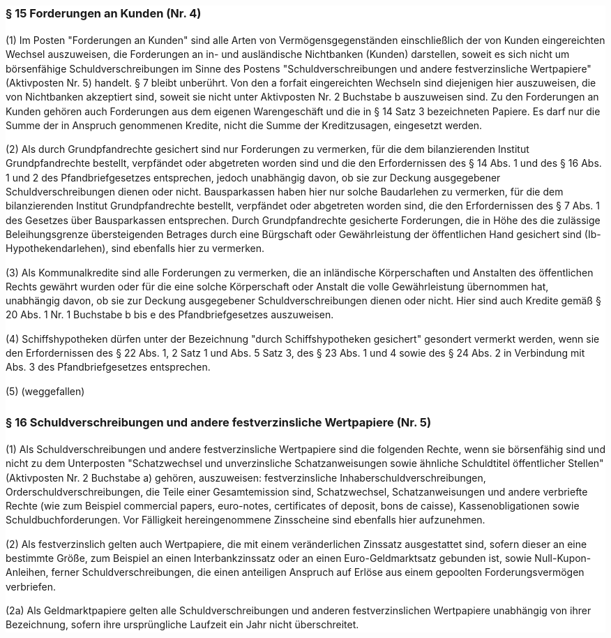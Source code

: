 ### § 15 Forderungen an Kunden (Nr. 4)

(1) Im Posten "Forderungen an Kunden" sind alle Arten von Vermögensgegenständen einschließlich der von Kunden eingereichten Wechsel auszuweisen, die Forderungen an in- und ausländische Nichtbanken (Kunden) darstellen, soweit es sich nicht um börsenfähige Schuldverschreibungen im Sinne des Postens "Schuldverschreibungen und andere festverzinsliche Wertpapiere" (Aktivposten Nr. 5) handelt. § 7 bleibt unberührt. Von den a forfait eingereichten Wechseln sind diejenigen hier auszuweisen, die von Nichtbanken akzeptiert sind, soweit sie nicht unter Aktivposten Nr. 2 Buchstabe b auszuweisen sind. Zu den Forderungen an Kunden gehören auch Forderungen aus dem eigenen Warengeschäft und die in § 14 Satz 3 bezeichneten Papiere. Es darf nur die Summe der in Anspruch genommenen Kredite, nicht die Summe der Kreditzusagen, eingesetzt werden.

(2) Als durch Grundpfandrechte gesichert sind nur Forderungen zu vermerken, für die dem bilanzierenden Institut Grundpfandrechte bestellt, verpfändet oder abgetreten worden sind und die den Erfordernissen des § 14 Abs. 1 und des § 16 Abs. 1 und 2 des Pfandbriefgesetzes entsprechen, jedoch unabhängig davon, ob sie zur Deckung ausgegebener Schuldverschreibungen dienen oder nicht. Bausparkassen haben hier nur solche Baudarlehen zu vermerken, für die dem bilanzierenden Institut Grundpfandrechte bestellt, verpfändet oder abgetreten worden sind, die den Erfordernissen des § 7 Abs. 1 des Gesetzes über Bausparkassen entsprechen. Durch Grundpfandrechte gesicherte Forderungen, die in Höhe des die zulässige Beleihungsgrenze übersteigenden Betrages durch eine Bürgschaft oder Gewährleistung der öffentlichen Hand gesichert sind (Ib-Hypothekendarlehen), sind ebenfalls hier zu vermerken.

(3) Als Kommunalkredite sind alle Forderungen zu vermerken, die an inländische Körperschaften und Anstalten des öffentlichen Rechts gewährt wurden oder für die eine solche Körperschaft oder Anstalt die volle Gewährleistung übernommen hat, unabhängig davon, ob sie zur Deckung ausgegebener Schuldverschreibungen dienen oder nicht. Hier sind auch Kredite gemäß § 20 Abs. 1 Nr. 1 Buchstabe b bis e des Pfandbriefgesetzes auszuweisen.

(4) Schiffshypotheken dürfen unter der Bezeichnung "durch Schiffshypotheken gesichert" gesondert vermerkt werden, wenn sie den Erfordernissen des § 22 Abs. 1, 2 Satz 1 und Abs. 5 Satz 3, des § 23 Abs. 1 und 4 sowie des § 24 Abs. 2 in Verbindung mit Abs. 3 des Pfandbriefgesetzes entsprechen.

(5) (weggefallen)

### § 16 Schuldverschreibungen und andere festverzinsliche Wertpapiere (Nr. 5)

(1) Als Schuldverschreibungen und andere festverzinsliche Wertpapiere sind die folgenden Rechte, wenn sie börsenfähig sind und nicht zu dem Unterposten "Schatzwechsel und unverzinsliche Schatzanweisungen sowie ähnliche Schuldtitel öffentlicher Stellen" (Aktivposten Nr. 2 Buchstabe a) gehören, auszuweisen: festverzinsliche Inhaberschuldverschreibungen, Orderschuldverschreibungen, die Teile einer Gesamtemission sind, Schatzwechsel, Schatzanweisungen und andere verbriefte Rechte (wie zum Beispiel commercial papers, euro-notes, certificates of deposit, bons de caisse), Kassenobligationen sowie Schuldbuchforderungen. Vor Fälligkeit hereingenommene Zinsscheine sind ebenfalls hier aufzunehmen.

(2) Als festverzinslich gelten auch Wertpapiere, die mit einem veränderlichen Zinssatz ausgestattet sind, sofern dieser an eine bestimmte Größe, zum Beispiel an einen Interbankzinssatz oder an einen Euro-Geldmarktsatz gebunden ist, sowie Null-Kupon-Anleihen, ferner Schuldverschreibungen, die einen anteiligen Anspruch auf Erlöse aus einem gepoolten Forderungsvermögen verbriefen.

(2a) Als Geldmarktpapiere gelten alle Schuldverschreibungen und anderen festverzinslichen Wertpapiere unabhängig von ihrer Bezeichnung, sofern ihre ursprüngliche Laufzeit ein Jahr nicht überschreitet.
